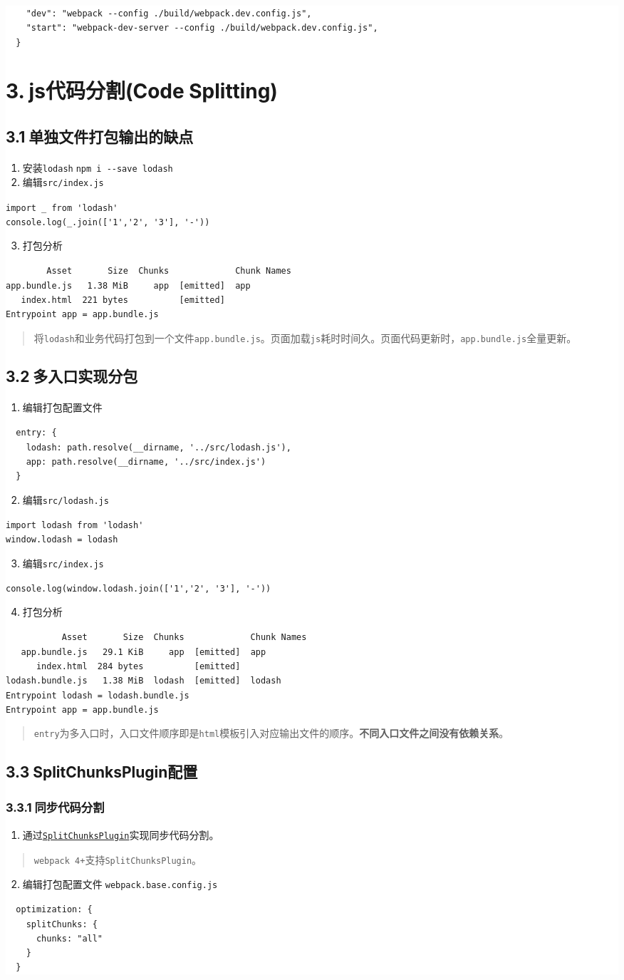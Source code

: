```
    "dev": "webpack --config ./build/webpack.dev.config.js",
    "start": "webpack-dev-server --config ./build/webpack.dev.config.js",
  }
```
# 3. js代码分割(Code Splitting)
## 3.1 单独文件打包输出的缺点
1. 安装`lodash`
`npm i --save lodash`
2. 编辑`src/index.js`
```
import _ from 'lodash'
console.log(_.join(['1','2', '3'], '-'))
```
3. 打包分析
```
        Asset       Size  Chunks             Chunk Names
app.bundle.js   1.38 MiB     app  [emitted]  app
   index.html  221 bytes          [emitted]  
Entrypoint app = app.bundle.js
```
> 将`lodash`和业务代码打包到一个文件`app.bundle.js`。页面加载`js`耗时时间久。页面代码更新时，`app.bundle.js`全量更新。
## 3.2 多入口实现分包
1. 编辑打包配置文件
```
  entry: {
    lodash: path.resolve(__dirname, '../src/lodash.js'),
    app: path.resolve(__dirname, '../src/index.js')
  }
``` 
2. 编辑`src/lodash.js`
```
import lodash from 'lodash'
window.lodash = lodash
```
3. 编辑`src/index.js`
```
console.log(window.lodash.join(['1','2', '3'], '-'))
```
4. 打包分析
```
           Asset       Size  Chunks             Chunk Names
   app.bundle.js   29.1 KiB     app  [emitted]  app
      index.html  284 bytes          [emitted]  
lodash.bundle.js   1.38 MiB  lodash  [emitted]  lodash
Entrypoint lodash = lodash.bundle.js
Entrypoint app = app.bundle.js
```
> `entry`为多入口时，入口文件顺序即是`html`模板引入对应输出文件的顺序。**不同入口文件之间没有依赖关系**。
## 3.3 SplitChunksPlugin配置
### 3.3.1 同步代码分割
1. 通过[`SplitChunksPlugin`](https://webpack.docschina.org/plugins/split-chunks-plugin/)实现同步代码分割。
> `webpack 4+`支持`SplitChunksPlugin`。
2. 编辑打包配置文件
`webpack.base.config.js`
```
  optimization: {
    splitChunks: {
      chunks: "all"
    }
  }
```